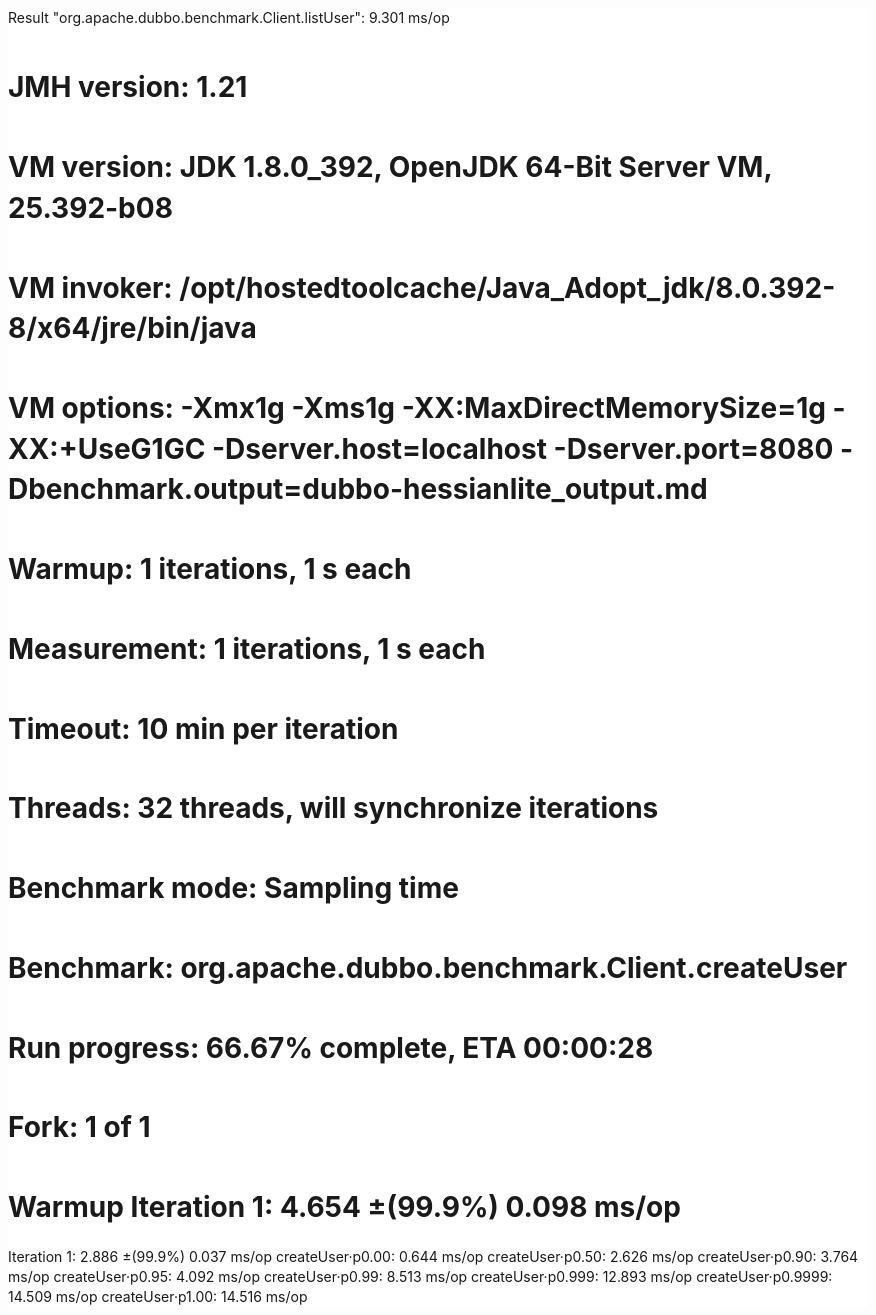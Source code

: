 
Result "org.apache.dubbo.benchmark.Client.listUser":
  9.301 ms/op


# JMH version: 1.21
# VM version: JDK 1.8.0_392, OpenJDK 64-Bit Server VM, 25.392-b08
# VM invoker: /opt/hostedtoolcache/Java_Adopt_jdk/8.0.392-8/x64/jre/bin/java
# VM options: -Xmx1g -Xms1g -XX:MaxDirectMemorySize=1g -XX:+UseG1GC -Dserver.host=localhost -Dserver.port=8080 -Dbenchmark.output=dubbo-hessianlite_output.md
# Warmup: 1 iterations, 1 s each
# Measurement: 1 iterations, 1 s each
# Timeout: 10 min per iteration
# Threads: 32 threads, will synchronize iterations
# Benchmark mode: Sampling time
# Benchmark: org.apache.dubbo.benchmark.Client.createUser

# Run progress: 66.67% complete, ETA 00:00:28
# Fork: 1 of 1
# Warmup Iteration   1: 4.654 ±(99.9%) 0.098 ms/op
Iteration   1: 2.886 ±(99.9%) 0.037 ms/op
                 createUser·p0.00:   0.644 ms/op
                 createUser·p0.50:   2.626 ms/op
                 createUser·p0.90:   3.764 ms/op
                 createUser·p0.95:   4.092 ms/op
                 createUser·p0.99:   8.513 ms/op
                 createUser·p0.999:  12.893 ms/op
                 createUser·p0.9999: 14.509 ms/op
                 createUser·p1.00:   14.516 ms/op
